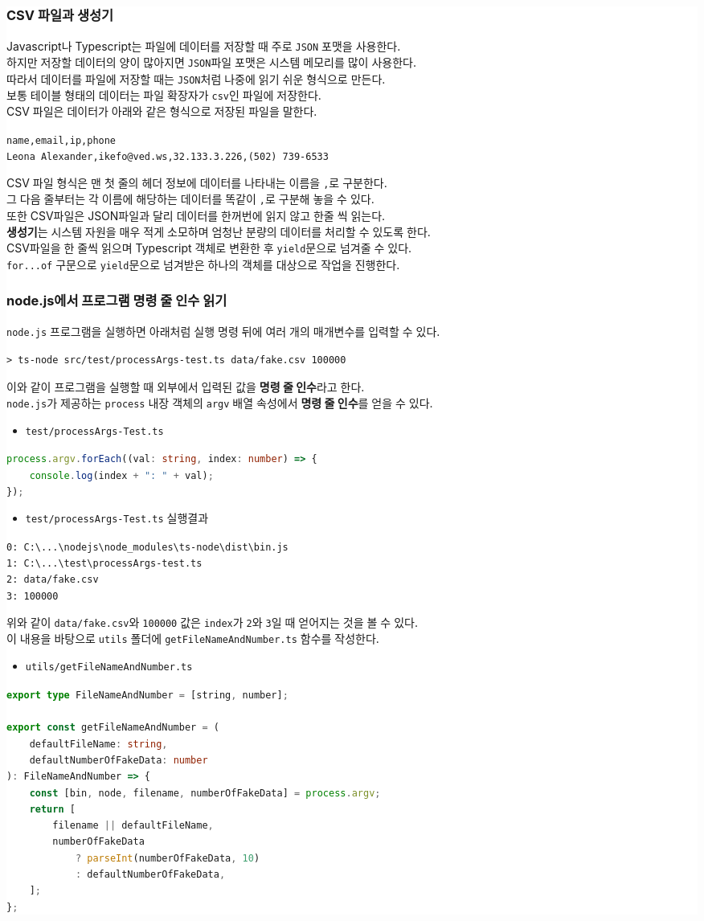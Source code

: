 ### CSV 파일과 생성기

Javascript나 Typescript는 파일에 데이터를 저장할 때 주로 `JSON` 포맷을 사용한다.<br/>
하지만 저장할 데이터의 양이 많아지면 `JSON`파일 포맷은 시스템 메모리를 많이 사용한다.<br/>
따라서 데이터를 파일에 저장할 때는 `JSON`처럼 나중에 읽기 쉬운 형식으로 만든다.<br/>
보통 테이블 형태의 데이터는 파일 확장자가 `csv`인 파일에 저장한다.<br/>
CSV 파일은 데이터가 아래와 같은 형식으로 저장된 파일을 말한다.<br/>

```csv
name,email,ip,phone
Leona Alexander,ikefo@ved.ws,32.133.3.226,(502) 739-6533
```

CSV 파일 형식은 맨 첫 줄의 헤더 정보에 데이터를 나타내는 이름을 `,`로 구분한다.<br/>
그 다음 줄부터는 각 이름에 해당하는 데이터를 똑같이 `,`로 구분해 놓을 수 있다.<br/>
또한 CSV파일은 JSON파일과 달리 데이터를 한꺼번에 읽지 않고 한줄 씩 읽는다.<br/>
**생성기**는 시스템 자원을 매우 적게 소모하며 엄청난 분량의 데이터를 처리할 수 있도록 한다.<br/>
CSV파일을 한 줄씩 읽으며 Typescript 객체로 변환한 후 `yield`문으로 넘겨줄 수 있다.<br/>
`for...of` 구문으로 `yield`문으로 넘겨받은 하나의 객체를 대상으로 작업을 진행한다.<br/>

### node.js에서 프로그램 명령 줄 인수 읽기

`node.js` 프로그램을 실행하면 아래처럼 실행 명령 뒤에 여러 개의 매개변수를 입력할 수 있다.<br/>

```shell
> ts-node src/test/processArgs-test.ts data/fake.csv 100000
```

이와 같이 프로그램을 실행할 때 외부에서 입력된 값을 **명령 줄 인수**라고 한다.<br/>
`node.js`가 제공하는 `process` 내장 객체의 `argv` 배열 속성에서 **명령 줄 인수**를 얻을 수 있다.<br/>

-   `test/processArgs-Test.ts`

```typescript
process.argv.forEach((val: string, index: number) => {
    console.log(index + ": " + val);
});
```

-   `test/processArgs-Test.ts` 실행결과

```shell
0: C:\...\nodejs\node_modules\ts-node\dist\bin.js
1: C:\...\test\processArgs-test.ts
2: data/fake.csv
3: 100000
```

위와 같이 `data/fake.csv`와 `100000` 값은 `index`가 `2`와 `3`일 때 얻어지는 것을 볼 수 있다.<br/>
이 내용을 바탕으로 `utils` 폴더에 `getFileNameAndNumber.ts` 함수를 작성한다.<br/>

-   `utils/getFileNameAndNumber.ts`

```typescript
export type FileNameAndNumber = [string, number];

export const getFileNameAndNumber = (
    defaultFileName: string,
    defaultNumberOfFakeData: number
): FileNameAndNumber => {
    const [bin, node, filename, numberOfFakeData] = process.argv;
    return [
        filename || defaultFileName,
        numberOfFakeData
            ? parseInt(numberOfFakeData, 10)
            : defaultNumberOfFakeData,
    ];
};
```
